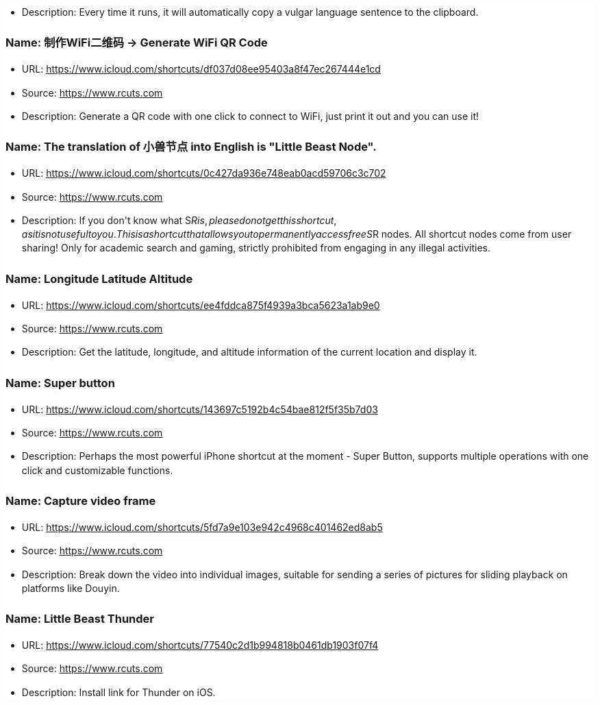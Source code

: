 - Description: Every time it runs, it will automatically copy a vulgar language sentence to the clipboard.

### Name: 制作WiFi二维码 -> Generate WiFi QR Code

- URL: https://www.icloud.com/shortcuts/df037d08ee95403a8f47ec267444e1cd

- Source: https://www.rcuts.com

- Description: Generate a QR code with one click to connect to WiFi, just print it out and you can use it!

### Name: The translation of 小兽节点 into English is "Little Beast Node".

- URL: https://www.icloud.com/shortcuts/0c427da936e748eab0acd59706c3c702

- Source: https://www.rcuts.com

- Description: If you don't know what S$R is, please do not get this shortcut, as it is not useful to you. This is a shortcut that allows you to permanently access free S$R nodes. All shortcut nodes come from user sharing! Only for academic search and gaming, strictly prohibited from engaging in any illegal activities.

### Name: Longitude Latitude Altitude

- URL: https://www.icloud.com/shortcuts/ee4fddca875f4939a3bca5623a1ab9e0

- Source: https://www.rcuts.com

- Description: Get the latitude, longitude, and altitude information of the current location and display it.

### Name: Super button

- URL: https://www.icloud.com/shortcuts/143697c5192b4c54bae812f5f35b7d03

- Source: https://www.rcuts.com

- Description: Perhaps the most powerful iPhone shortcut at the moment - Super Button, supports multiple operations with one click and customizable functions.

### Name: Capture video frame

- URL: https://www.icloud.com/shortcuts/5fd7a9e103e942c4968c401462ed8ab5

- Source: https://www.rcuts.com

- Description: Break down the video into individual images, suitable for sending a series of pictures for sliding playback on platforms like Douyin.

### Name: Little Beast Thunder

- URL: https://www.icloud.com/shortcuts/77540c2d1b994818b0461db1903f07f4

- Source: https://www.rcuts.com

- Description: Install link for Thunder on iOS.
